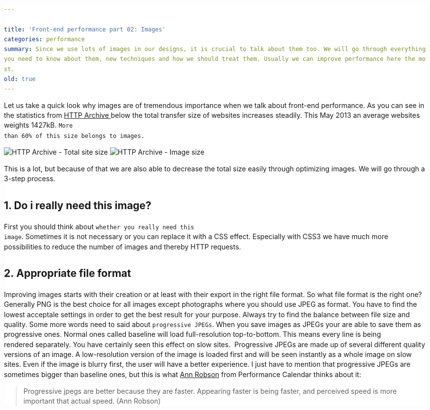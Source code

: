 ```yaml
---

title: 'Front-end performance part 02: Images'
categories: performance
summary: Since we use lots of images in our designs, it is crucial to talk about them too. We will go through everything you need to know about them, new techniques and how we should treat them. Usually we can improve performance here the most.
old: true
---
```



Let us take a quick look why images are of tremendous importance when we talk about front-end performance. As you can see in the statistics from <a title="HTTP Archive Statistics" href="http://httparchive.org/trends.php#bytesImg&amp;reqImg">HTTP Archive </a>below the total transfer size of websites increases steadily. This May 2013 an average websites weights 1427kB. <code>More than 60% of this size belongs to images.</code>

<img class="blogimage" alt="HTTP Archive - Total site size" src="/images/blog/statistic_size_image-150x150.png" width="150" height="150" />

<img class="blogimage" alt="HTTP Archive - Image size" src="/images/blog/statistic_size_total-150x150.png" width="150" height="150" />

This is a lot, but because of that we are also able to decrease the total size easily through optimizing images. We will go through a 3-step process.

## 1. Do i really need this image?

First you should think about <code>whether you really need this image</code>. Sometimes it is not necessary or you can replace it with a CSS effect. Especially with CSS3 we have much more possibilities to reduce the number of images and thereby HTTP requests.

## 2. Appropriate file format

Improving images starts with their creation or at least with their export in the right file format. So what file format is the right one? Generally PNG is the best choice for all images except photographs where you should use JPEG as format. You have to find the lowest acceptale settings in order to get the best result for your purpose. Always try to find the balance between file size and quality.
Some more words need to said about <code>progressive JPEGs</code>. When you save images as JPEGs your are able to save them as progressive ones. Normal ones called baseline will load full-resolution top-to-bottom. This means every line is being rendered separately. You have certainly seen this effect on slow sites.  Progressive JPEGs are made up of several different quality versions of an image. A low-resolution version of the image is loaded first and will be seen instantly as a whole image on slow sites. Even if the image is blurry first, the user will have a better experience. I just have to mention that progressive JPEGs are sometimes bigger than baseline ones, but this is what <a title="Progressive JPEGs" href="http://calendar.perfplanet.com/2012/progressive-jpegs-a-new-best-practice/" target="_blank">Ann Robson</a> from Performance Calendar thinks about it:

<blockquote>Progressive jpegs are better because they are faster. Appearing faster is being faster, and perceived speed is more important that actual speed. (Ann Robson)</blockquote>
